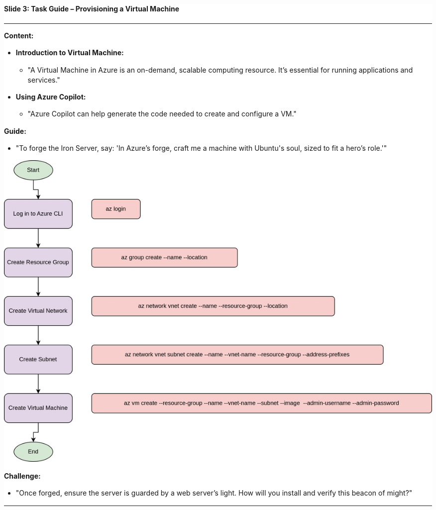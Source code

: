 
#### Slide 3: Task Guide – Provisioning a Virtual Machine

---

**Content:**

- **Introduction to Virtual Machine:**
  - "A Virtual Machine in Azure is an on-demand, scalable computing resource. It’s essential for running applications and services."

- **Using Azure Copilot:**
  - "Azure Copilot can help generate the code needed to create and configure a VM."

**Guide:**
  - "To forge the Iron Server, say: 'In Azure’s forge, craft me a machine with Ubuntu's soul, sized to fit a hero’s role.'"

![alt text](diagrams/vm_flow.jpg)

**Challenge:**
  - "Once forged, ensure the server is guarded by a web server’s light. How will you install and verify this beacon of might?"

---